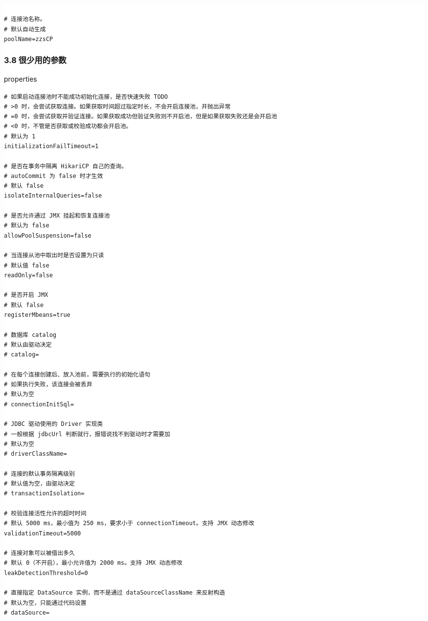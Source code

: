 ```properties

# 连接池名称。
# 默认自动生成
poolName=zzsCP
```

### 3.8 很少用的参数

properties

```properties
# 如果启动连接池时不能成功初始化连接，是否快速失败 TODO
# >0 时，会尝试获取连接。如果获取时间超过指定时长，不会开启连接池，并抛出异常
# =0 时，会尝试获取并验证连接。如果获取成功但验证失败则不开启池，但是如果获取失败还是会开启池
# <0 时，不管是否获取或校验成功都会开启池。
# 默认为 1
initializationFailTimeout=1

# 是否在事务中隔离 HikariCP 自己的查询。
# autoCommit 为 false 时才生效
# 默认 false
isolateInternalQueries=false

# 是否允许通过 JMX 挂起和恢复连接池
# 默认为 false
allowPoolSuspension=false

# 当连接从池中取出时是否设置为只读
# 默认值 false
readOnly=false

# 是否开启 JMX
# 默认 false
registerMbeans=true

# 数据库 catalog
# 默认由驱动决定
# catalog=

# 在每个连接创建后、放入池前，需要执行的初始化语句
# 如果执行失败，该连接会被丢弃
# 默认为空
# connectionInitSql=

# JDBC 驱动使用的 Driver 实现类
# 一般根据 jdbcUrl 判断就行，报错说找不到驱动时才需要加
# 默认为空
# driverClassName=

# 连接的默认事务隔离级别
# 默认值为空，由驱动决定
# transactionIsolation=

# 校验连接活性允许的超时时间
# 默认 5000 ms，最小值为 250 ms，要求小于 connectionTimeout。支持 JMX 动态修改
validationTimeout=5000

# 连接对象可以被借出多久
# 默认 0（不开启），最小允许值为 2000 ms。支持 JMX 动态修改
leakDetectionThreshold=0

# 直接指定 DataSource 实例，而不是通过 dataSourceClassName 来反射构造
# 默认为空，只能通过代码设置
# dataSource=
```